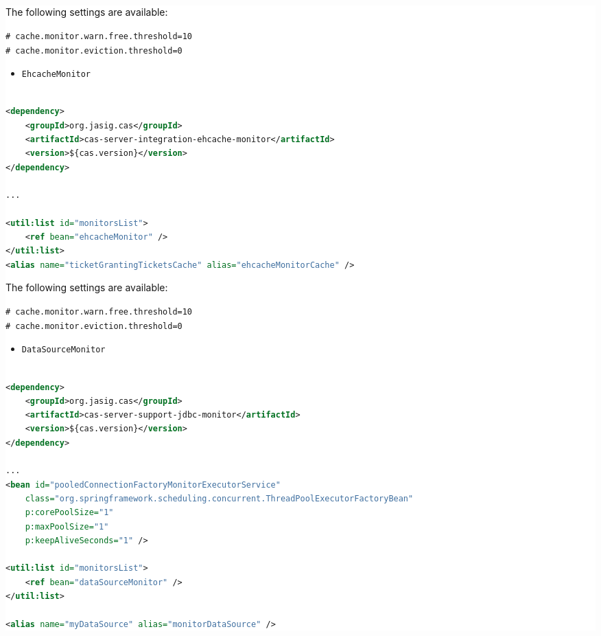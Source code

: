 ```xml

```


The following settings are available:

```properties
# cache.monitor.warn.free.threshold=10
# cache.monitor.eviction.threshold=0
```

- `EhcacheMonitor`

```xml

<dependency>
    <groupId>org.jasig.cas</groupId>
    <artifactId>cas-server-integration-ehcache-monitor</artifactId>
    <version>${cas.version}</version>
</dependency>

...

<util:list id="monitorsList">
    <ref bean="ehcacheMonitor" />
</util:list>
<alias name="ticketGrantingTicketsCache" alias="ehcacheMonitorCache" />
```

The following settings are available:

```properties
# cache.monitor.warn.free.threshold=10
# cache.monitor.eviction.threshold=0
```

- `DataSourceMonitor`

```xml

<dependency>
    <groupId>org.jasig.cas</groupId>
    <artifactId>cas-server-support-jdbc-monitor</artifactId>
    <version>${cas.version}</version>
</dependency>

...
<bean id="pooledConnectionFactoryMonitorExecutorService"
    class="org.springframework.scheduling.concurrent.ThreadPoolExecutorFactoryBean"
    p:corePoolSize="1"
    p:maxPoolSize="1"
    p:keepAliveSeconds="1" />
          
<util:list id="monitorsList">
    <ref bean="dataSourceMonitor" />
</util:list>

<alias name="myDataSource" alias="monitorDataSource" />
```
